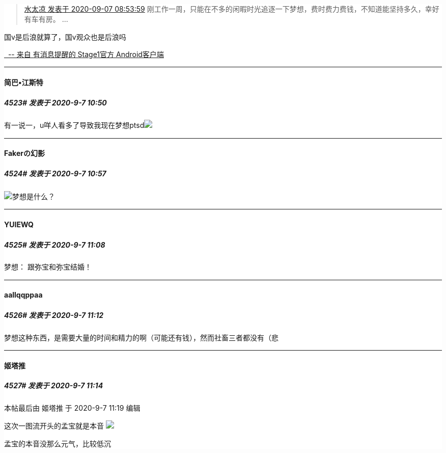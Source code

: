 <blockquote><a href="httphttps://bbs.saraba1st.com/2b/forum.php?mod=redirect&amp;goto=findpost&amp;pid=48662039&amp;ptid=1956416" target="_blank">水太凉 发表于 2020-09-07 08:53:59</a>
刚工作一周，只能在不多的闲暇时光追逐一下梦想，费时费力费钱，不知道能坚持多久，幸好有车有房。 ...</blockquote>国v是后浪就算了，国v观众也是后浪吗

[  -- 来自 有消息提醒的 Stage1官方 Android客户端](https://www.coolapk.com/apk/140634)


-----

####  简巴•江斯特  
##### 4523#       发表于 2020-9-7 10:50


有一说一，u咩人看多了导致我现在梦想ptsd<img src="https://static.saraba1st.com/image/smiley/face2017/125.png" referrerpolicy="no-referrer">


-----

####  Fakerの幻影  
##### 4524#       发表于 2020-9-7 10:57


<img src="https://static.saraba1st.com/image/smiley/face2017/020.png" referrerpolicy="no-referrer">梦想是什么？


-----

####  YUIEWQ  
##### 4525#       发表于 2020-9-7 11:08


梦想：
跟弥宝和弥宝结婚！


-----

####  aallqqppaa  
##### 4526#       发表于 2020-9-7 11:12


梦想这种东西，是需要大量的时间和精力的啊（可能还有钱），然而社畜三者都没有（悲


-----

####  姬塔推  
##### 4527#       发表于 2020-9-7 11:14


 本帖最后由 姬塔推 于 2020-9-7 11:19 编辑 

这次一图流开头的孟宝就是本音
<img src="https://static.saraba1st.com/image/smiley/face2017/067.png" referrerpolicy="no-referrer">   

孟宝的本音没那么元气，比较低沉

